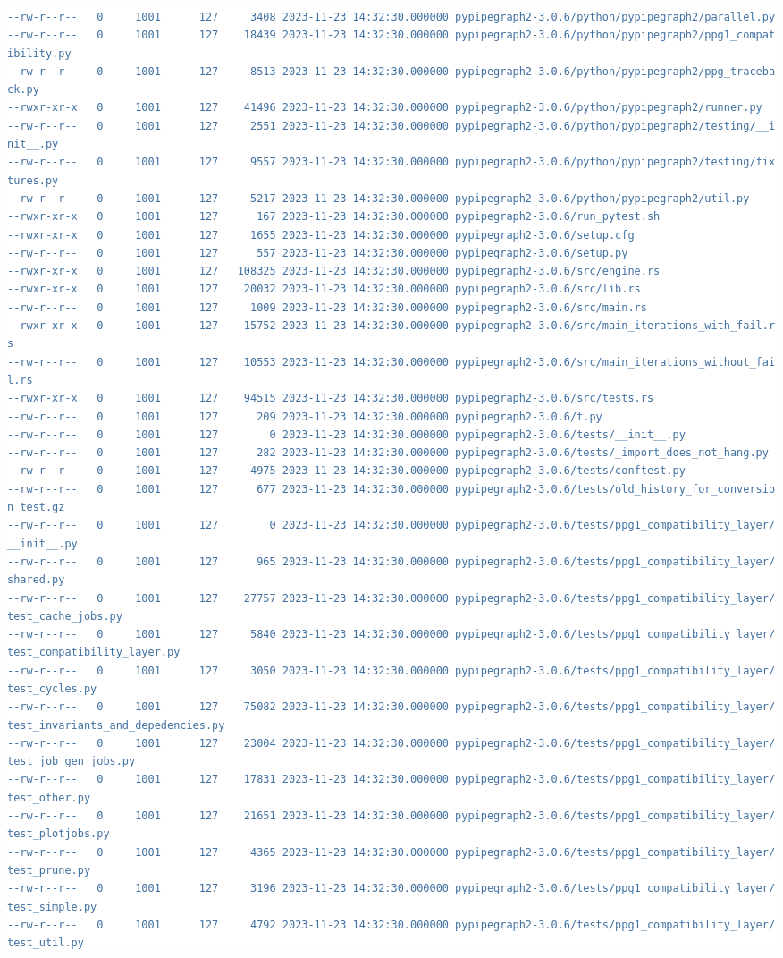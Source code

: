 ```diff
--rw-r--r--   0     1001      127     3408 2023-11-23 14:32:30.000000 pypipegraph2-3.0.6/python/pypipegraph2/parallel.py
--rw-r--r--   0     1001      127    18439 2023-11-23 14:32:30.000000 pypipegraph2-3.0.6/python/pypipegraph2/ppg1_compatibility.py
--rw-r--r--   0     1001      127     8513 2023-11-23 14:32:30.000000 pypipegraph2-3.0.6/python/pypipegraph2/ppg_traceback.py
--rwxr-xr-x   0     1001      127    41496 2023-11-23 14:32:30.000000 pypipegraph2-3.0.6/python/pypipegraph2/runner.py
--rw-r--r--   0     1001      127     2551 2023-11-23 14:32:30.000000 pypipegraph2-3.0.6/python/pypipegraph2/testing/__init__.py
--rw-r--r--   0     1001      127     9557 2023-11-23 14:32:30.000000 pypipegraph2-3.0.6/python/pypipegraph2/testing/fixtures.py
--rw-r--r--   0     1001      127     5217 2023-11-23 14:32:30.000000 pypipegraph2-3.0.6/python/pypipegraph2/util.py
--rwxr-xr-x   0     1001      127      167 2023-11-23 14:32:30.000000 pypipegraph2-3.0.6/run_pytest.sh
--rwxr-xr-x   0     1001      127     1655 2023-11-23 14:32:30.000000 pypipegraph2-3.0.6/setup.cfg
--rw-r--r--   0     1001      127      557 2023-11-23 14:32:30.000000 pypipegraph2-3.0.6/setup.py
--rwxr-xr-x   0     1001      127   108325 2023-11-23 14:32:30.000000 pypipegraph2-3.0.6/src/engine.rs
--rwxr-xr-x   0     1001      127    20032 2023-11-23 14:32:30.000000 pypipegraph2-3.0.6/src/lib.rs
--rw-r--r--   0     1001      127     1009 2023-11-23 14:32:30.000000 pypipegraph2-3.0.6/src/main.rs
--rwxr-xr-x   0     1001      127    15752 2023-11-23 14:32:30.000000 pypipegraph2-3.0.6/src/main_iterations_with_fail.rs
--rw-r--r--   0     1001      127    10553 2023-11-23 14:32:30.000000 pypipegraph2-3.0.6/src/main_iterations_without_fail.rs
--rwxr-xr-x   0     1001      127    94515 2023-11-23 14:32:30.000000 pypipegraph2-3.0.6/src/tests.rs
--rw-r--r--   0     1001      127      209 2023-11-23 14:32:30.000000 pypipegraph2-3.0.6/t.py
--rw-r--r--   0     1001      127        0 2023-11-23 14:32:30.000000 pypipegraph2-3.0.6/tests/__init__.py
--rw-r--r--   0     1001      127      282 2023-11-23 14:32:30.000000 pypipegraph2-3.0.6/tests/_import_does_not_hang.py
--rw-r--r--   0     1001      127     4975 2023-11-23 14:32:30.000000 pypipegraph2-3.0.6/tests/conftest.py
--rw-r--r--   0     1001      127      677 2023-11-23 14:32:30.000000 pypipegraph2-3.0.6/tests/old_history_for_conversion_test.gz
--rw-r--r--   0     1001      127        0 2023-11-23 14:32:30.000000 pypipegraph2-3.0.6/tests/ppg1_compatibility_layer/__init__.py
--rw-r--r--   0     1001      127      965 2023-11-23 14:32:30.000000 pypipegraph2-3.0.6/tests/ppg1_compatibility_layer/shared.py
--rw-r--r--   0     1001      127    27757 2023-11-23 14:32:30.000000 pypipegraph2-3.0.6/tests/ppg1_compatibility_layer/test_cache_jobs.py
--rw-r--r--   0     1001      127     5840 2023-11-23 14:32:30.000000 pypipegraph2-3.0.6/tests/ppg1_compatibility_layer/test_compatibility_layer.py
--rw-r--r--   0     1001      127     3050 2023-11-23 14:32:30.000000 pypipegraph2-3.0.6/tests/ppg1_compatibility_layer/test_cycles.py
--rw-r--r--   0     1001      127    75082 2023-11-23 14:32:30.000000 pypipegraph2-3.0.6/tests/ppg1_compatibility_layer/test_invariants_and_depedencies.py
--rw-r--r--   0     1001      127    23004 2023-11-23 14:32:30.000000 pypipegraph2-3.0.6/tests/ppg1_compatibility_layer/test_job_gen_jobs.py
--rw-r--r--   0     1001      127    17831 2023-11-23 14:32:30.000000 pypipegraph2-3.0.6/tests/ppg1_compatibility_layer/test_other.py
--rw-r--r--   0     1001      127    21651 2023-11-23 14:32:30.000000 pypipegraph2-3.0.6/tests/ppg1_compatibility_layer/test_plotjobs.py
--rw-r--r--   0     1001      127     4365 2023-11-23 14:32:30.000000 pypipegraph2-3.0.6/tests/ppg1_compatibility_layer/test_prune.py
--rw-r--r--   0     1001      127     3196 2023-11-23 14:32:30.000000 pypipegraph2-3.0.6/tests/ppg1_compatibility_layer/test_simple.py
--rw-r--r--   0     1001      127     4792 2023-11-23 14:32:30.000000 pypipegraph2-3.0.6/tests/ppg1_compatibility_layer/test_util.py
```